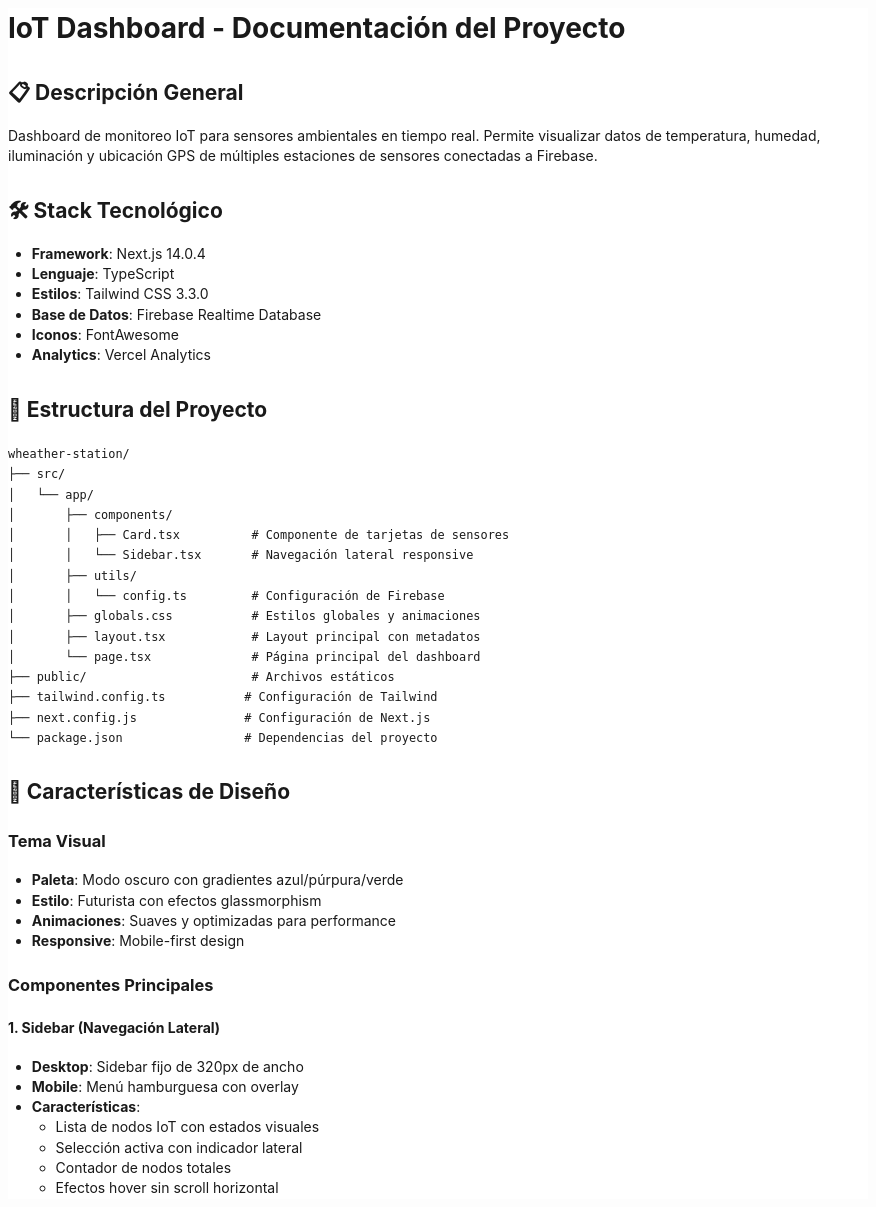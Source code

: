 # IoT Dashboard - Documentación del Proyecto

## 📋 Descripción General
Dashboard de monitoreo IoT para sensores ambientales en tiempo real. Permite visualizar datos de temperatura, humedad, iluminación y ubicación GPS de múltiples estaciones de sensores conectadas a Firebase.

## 🛠 Stack Tecnológico
- **Framework**: Next.js 14.0.4
- **Lenguaje**: TypeScript
- **Estilos**: Tailwind CSS 3.3.0
- **Base de Datos**: Firebase Realtime Database
- **Iconos**: FontAwesome
- **Analytics**: Vercel Analytics

## 📁 Estructura del Proyecto
```
wheather-station/
├── src/
│   └── app/
│       ├── components/
│       │   ├── Card.tsx          # Componente de tarjetas de sensores
│       │   └── Sidebar.tsx       # Navegación lateral responsive
│       ├── utils/
│       │   └── config.ts         # Configuración de Firebase
│       ├── globals.css           # Estilos globales y animaciones
│       ├── layout.tsx            # Layout principal con metadatos
│       └── page.tsx              # Página principal del dashboard
├── public/                       # Archivos estáticos
├── tailwind.config.ts           # Configuración de Tailwind
├── next.config.js               # Configuración de Next.js
└── package.json                 # Dependencias del proyecto
```

## 🎨 Características de Diseño

### Tema Visual
- **Paleta**: Modo oscuro con gradientes azul/púrpura/verde
- **Estilo**: Futurista con efectos glassmorphism
- **Animaciones**: Suaves y optimizadas para performance
- **Responsive**: Mobile-first design

### Componentes Principales

#### 1. Sidebar (Navegación Lateral)
- **Desktop**: Sidebar fijo de 320px de ancho
- **Mobile**: Menú hamburguesa con overlay
- **Características**:
  - Lista de nodos IoT con estados visuales
  - Selección activa con indicador lateral
  - Contador de nodos totales
  - Efectos hover sin scroll horizontal

